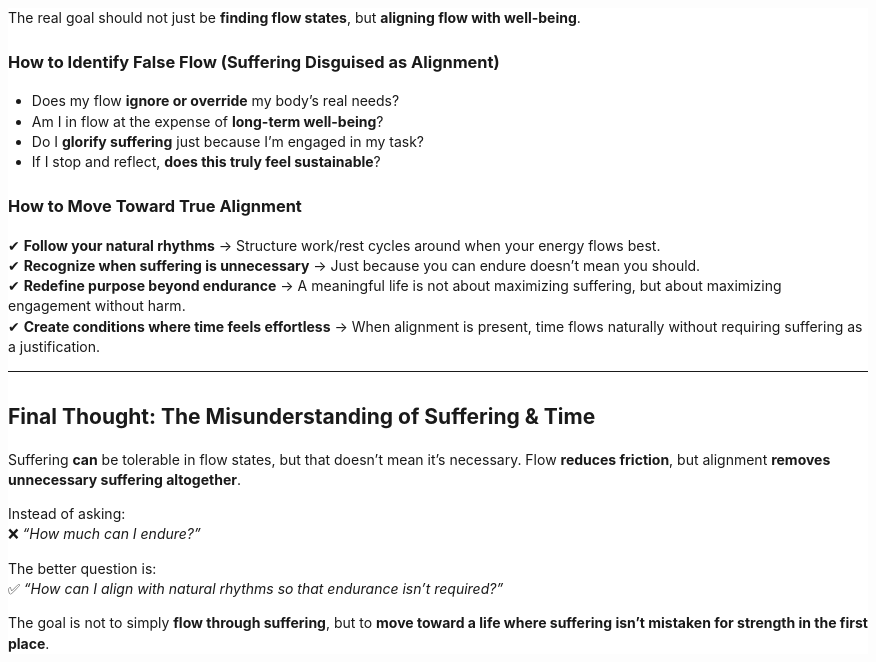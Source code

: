 The real goal should not just be **finding flow states**, but **aligning flow with well-being**.

### **How to Identify False Flow (Suffering Disguised as Alignment)**

- Does my flow **ignore or override** my body’s real needs?
- Am I in flow at the expense of **long-term well-being**?
- Do I **glorify suffering** just because I’m engaged in my task?
- If I stop and reflect, **does this truly feel sustainable**?

### **How to Move Toward True Alignment**

✔ **Follow your natural rhythms** → Structure work/rest cycles around when your energy flows best.  
✔ **Recognize when suffering is unnecessary** → Just because you can endure doesn’t mean you should.  
✔ **Redefine purpose beyond endurance** → A meaningful life is not about maximizing suffering, but about maximizing engagement without harm.  
✔ **Create conditions where time feels effortless** → When alignment is present, time flows naturally without requiring suffering as a justification.

---

## **Final Thought: The Misunderstanding of Suffering & Time**

Suffering **can** be tolerable in flow states, but that doesn’t mean it’s necessary. Flow **reduces friction**, but alignment **removes unnecessary suffering altogether**.

Instead of asking:  
❌ _“How much can I endure?”_

The better question is:  
✅ _“How can I align with natural rhythms so that endurance isn’t required?”_

The goal is not to simply **flow through suffering**, but to **move toward a life where suffering isn’t mistaken for strength in the first place**.